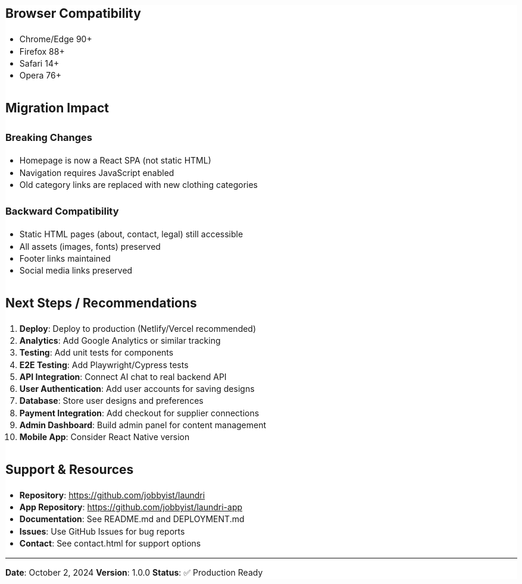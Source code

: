 ## Browser Compatibility

- Chrome/Edge 90+
- Firefox 88+
- Safari 14+
- Opera 76+

## Migration Impact

### Breaking Changes
- Homepage is now a React SPA (not static HTML)
- Navigation requires JavaScript enabled
- Old category links are replaced with new clothing categories

### Backward Compatibility
- Static HTML pages (about, contact, legal) still accessible
- All assets (images, fonts) preserved
- Footer links maintained
- Social media links preserved

## Next Steps / Recommendations

1. **Deploy**: Deploy to production (Netlify/Vercel recommended)
2. **Analytics**: Add Google Analytics or similar tracking
3. **Testing**: Add unit tests for components
4. **E2E Testing**: Add Playwright/Cypress tests
5. **API Integration**: Connect AI chat to real backend API
6. **User Authentication**: Add user accounts for saving designs
7. **Database**: Store user designs and preferences
8. **Payment Integration**: Add checkout for supplier connections
9. **Admin Dashboard**: Build admin panel for content management
10. **Mobile App**: Consider React Native version

## Support & Resources

- **Repository**: https://github.com/jobbyist/laundri
- **App Repository**: https://github.com/jobbyist/laundri-app
- **Documentation**: See README.md and DEPLOYMENT.md
- **Issues**: Use GitHub Issues for bug reports
- **Contact**: See contact.html for support options

---

**Date**: October 2, 2024
**Version**: 1.0.0
**Status**: ✅ Production Ready
